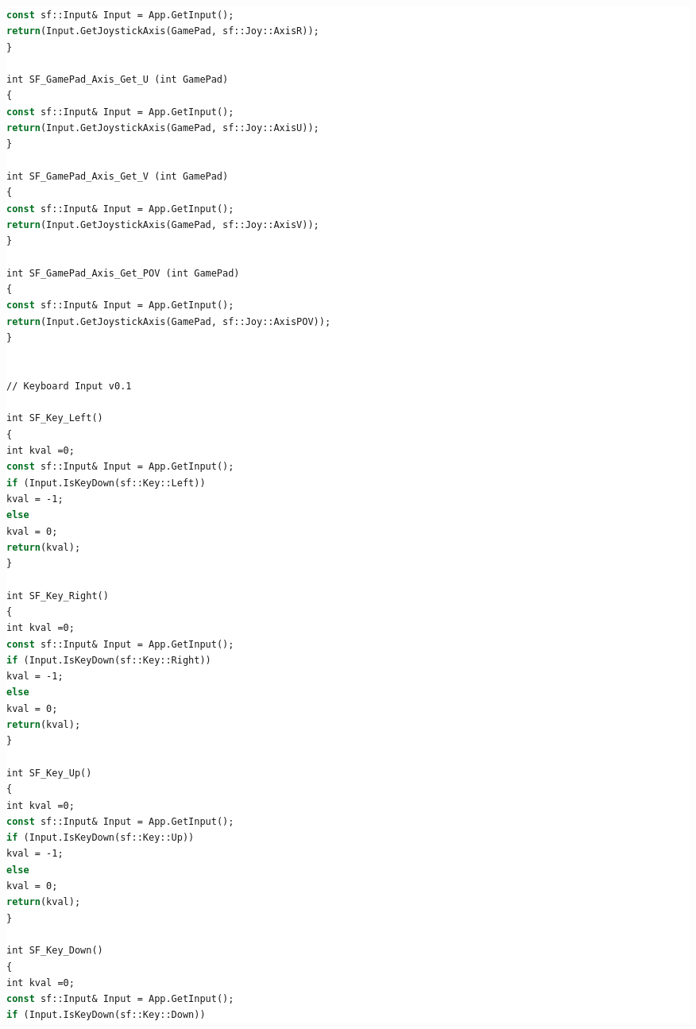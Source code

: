 ```vb
const sf::Input& Input = App.GetInput();
return(Input.GetJoystickAxis(GamePad, sf::Joy::AxisR));
}

int SF_GamePad_Axis_Get_U (int GamePad)
{
const sf::Input& Input = App.GetInput();
return(Input.GetJoystickAxis(GamePad, sf::Joy::AxisU));
}

int SF_GamePad_Axis_Get_V (int GamePad)
{
const sf::Input& Input = App.GetInput();
return(Input.GetJoystickAxis(GamePad, sf::Joy::AxisV));
}

int SF_GamePad_Axis_Get_POV (int GamePad)
{
const sf::Input& Input = App.GetInput();
return(Input.GetJoystickAxis(GamePad, sf::Joy::AxisPOV));
}


// Keyboard Input v0.1

int SF_Key_Left()
{
int kval =0;
const sf::Input& Input = App.GetInput();
if (Input.IsKeyDown(sf::Key::Left))
kval = -1;
else
kval = 0;
return(kval);
}

int SF_Key_Right()
{
int kval =0;
const sf::Input& Input = App.GetInput();
if (Input.IsKeyDown(sf::Key::Right))
kval = -1;
else
kval = 0;
return(kval);
}

int SF_Key_Up()
{
int kval =0;
const sf::Input& Input = App.GetInput();
if (Input.IsKeyDown(sf::Key::Up))
kval = -1;
else
kval = 0;
return(kval);
}

int SF_Key_Down()
{
int kval =0;
const sf::Input& Input = App.GetInput();
if (Input.IsKeyDown(sf::Key::Down))
```